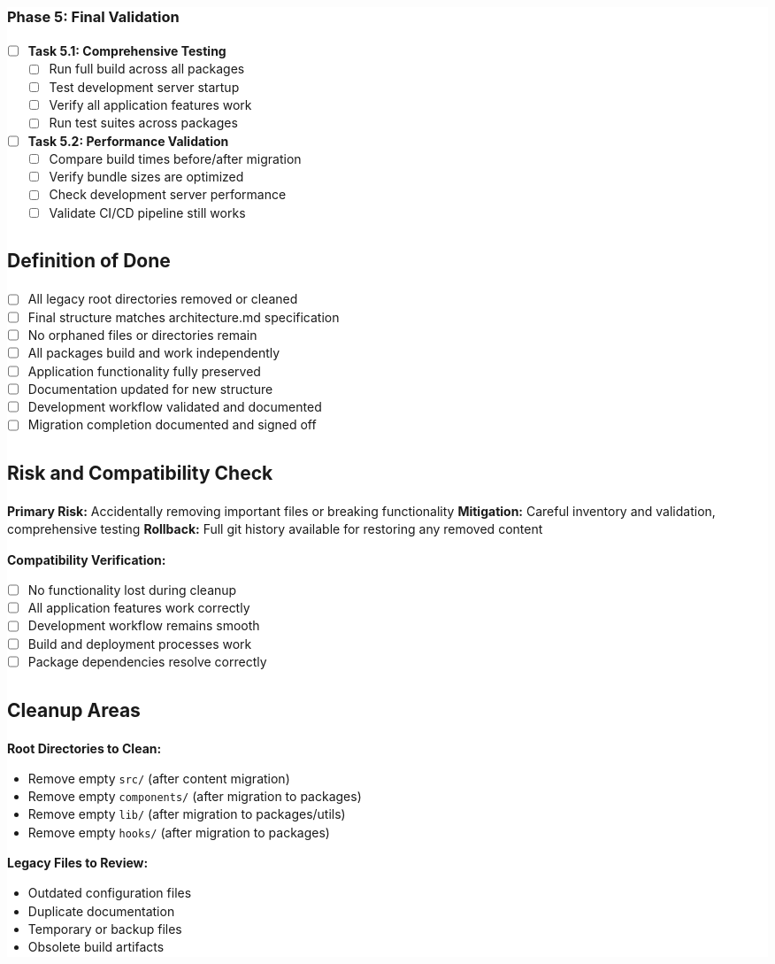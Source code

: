 ### Phase 5: Final Validation

- [ ] **Task 5.1: Comprehensive Testing**
  - [ ] Run full build across all packages
  - [ ] Test development server startup
  - [ ] Verify all application features work
  - [ ] Run test suites across packages

- [ ] **Task 5.2: Performance Validation**
  - [ ] Compare build times before/after migration
  - [ ] Verify bundle sizes are optimized
  - [ ] Check development server performance
  - [ ] Validate CI/CD pipeline still works

## Definition of Done

- [ ] All legacy root directories removed or cleaned
- [ ] Final structure matches architecture.md specification
- [ ] No orphaned files or directories remain
- [ ] All packages build and work independently
- [ ] Application functionality fully preserved
- [ ] Documentation updated for new structure
- [ ] Development workflow validated and documented
- [ ] Migration completion documented and signed off

## Risk and Compatibility Check

**Primary Risk:** Accidentally removing important files or breaking functionality
**Mitigation:** Careful inventory and validation, comprehensive testing
**Rollback:** Full git history available for restoring any removed content

**Compatibility Verification:**

- [ ] No functionality lost during cleanup
- [ ] All application features work correctly
- [ ] Development workflow remains smooth
- [ ] Build and deployment processes work
- [ ] Package dependencies resolve correctly

## Cleanup Areas

**Root Directories to Clean:**
- Remove empty `src/` (after content migration)
- Remove empty `components/` (after migration to packages)
- Remove empty `lib/` (after migration to packages/utils)
- Remove empty `hooks/` (after migration to packages)

**Legacy Files to Review:**
- Outdated configuration files
- Duplicate documentation
- Temporary or backup files
- Obsolete build artifacts
